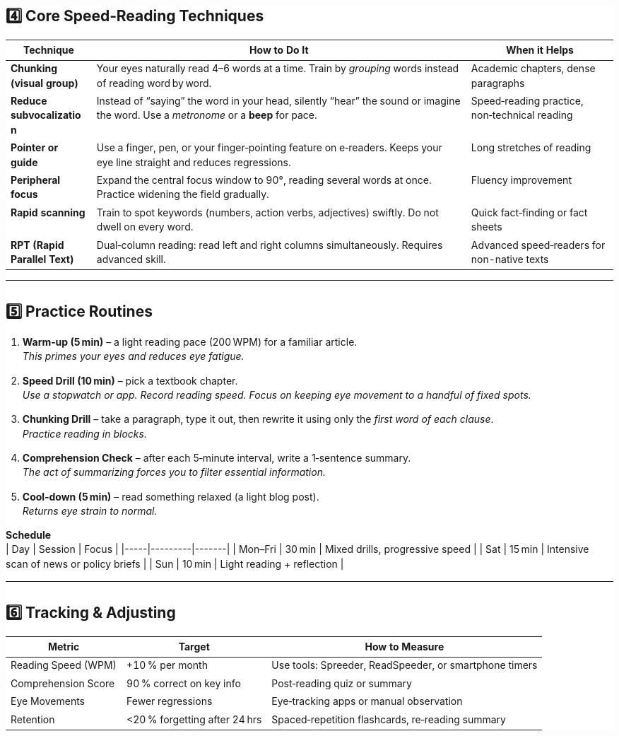 
## 4️⃣ Core Speed‑Reading Techniques

| Technique | How to Do It | When it Helps |
|-----------|--------------|---------------|
| **Chunking (visual group)** | Your eyes naturally read 4–6 words at a time. Train by *grouping* words instead of reading word by word. | Academic chapters, dense paragraphs |
| **Reduce subvocalization** | Instead of “saying” the word in your head, silently “hear” the sound or imagine the word. Use a *metronome* or a **beep** for pace. | Speed‑reading practice, non‑technical reading |
| **Pointer or guide** | Use a finger, pen, or your finger‑pointing feature on e‑readers. Keeps your eye line straight and reduces regressions. | Long stretches of reading |
| **Peripheral focus** | Expand the central focus window to 90°, reading several words at once. Practice widening the field gradually. | Fluency improvement |
| **Rapid scanning** | Train to spot keywords (numbers, action verbs, adjectives) swiftly. Do not dwell on every word. | Quick fact‑finding or fact sheets |
| **RPT (Rapid Parallel Text)** | Dual‑column reading: read left and right columns simultaneously. Requires advanced skill. | Advanced speed‑readers for non-native texts |

---

## 5️⃣ Practice Routines

1. **Warm‑up (5 min)** – a light reading pace (200 WPM) for a familiar article.  
   *This primes your eyes and reduces eye fatigue.*

2. **Speed Drill (10 min)** – pick a textbook chapter.  
   *Use a stopwatch or app. Record reading speed. Focus on keeping eye movement to a handful of fixed spots.*

3. **Chunking Drill** – take a paragraph, type it out, then rewrite it using only the *first word of each clause*.  
   *Practice reading in blocks.*

4. **Comprehension Check** – after each 5‑minute interval, write a 1‑sentence summary.  
   *The act of summarizing forces you to filter essential information.*

5. **Cool‑down (5 min)** – read something relaxed (a light blog post).  
   *Returns eye strain to normal.*

**Schedule**  
| Day | Session | Focus |
|-----|---------|-------|
| Mon–Fri | 30 min | Mixed drills, progressive speed |
| Sat | 15 min | Intensive scan of news or policy briefs |
| Sun | 10 min | Light reading + reflection |

---

## 6️⃣ Tracking & Adjusting

| Metric | Target | How to Measure |
|--------|--------|----------------|
| Reading Speed (WPM) | +10 % per month | Use tools: Spreeder, ReadSpeeder, or smartphone timers |
| Comprehension Score | 90 % correct on key info | Post‑reading quiz or summary |
| Eye Movements | Fewer regressions | Eye‑tracking apps or manual observation |
| Retention | <20 % forgetting after 24 hrs | Spaced‑repetition flashcards, re‑reading summary |
